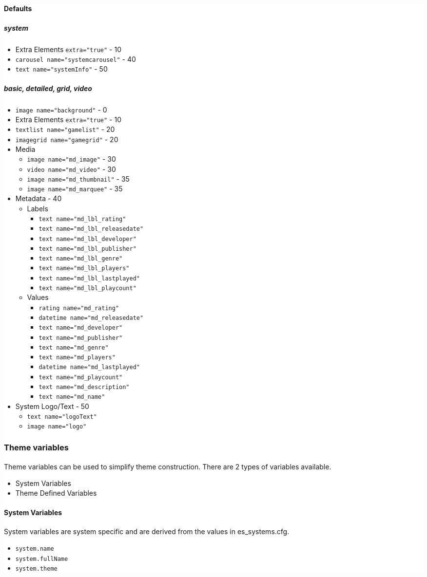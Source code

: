 #### Defaults

##### system
* Extra Elements `extra="true"` - 10
* `carousel name="systemcarousel"` - 40
* `text name="systemInfo"` - 50

##### basic, detailed, grid, video
* `image name="background"` - 0
* Extra Elements `extra="true"` - 10
* `textlist name="gamelist"` - 20
* `imagegrid name="gamegrid"` - 20
* Media
	* `image name="md_image"` - 30
	* `video name="md_video"` - 30
	* `image name="md_thumbnail"` - 35
	* `image name="md_marquee"` - 35
* Metadata - 40
	* Labels
		* `text name="md_lbl_rating"`
		* `text name="md_lbl_releasedate"`
		* `text name="md_lbl_developer"`
		* `text name="md_lbl_publisher"`
		* `text name="md_lbl_genre"`
		* `text name="md_lbl_players"`
		* `text name="md_lbl_lastplayed"`
		* `text name="md_lbl_playcount"`
	* Values
		* `rating name="md_rating"`
		* `datetime name="md_releasedate"`
		* `text name="md_developer"`
		* `text name="md_publisher"`
		* `text name="md_genre"`
		* `text name="md_players"`
		* `datetime name="md_lastplayed"`
		* `text name="md_playcount"`
		* `text name="md_description"`
		* `text name="md_name"`
* System Logo/Text - 50
	* `text name="logoText"`
	* `image name="logo"`

### Theme variables

Theme variables can be used to simplify theme construction.  There are 2 types of variables available.
* System Variables
* Theme Defined Variables

#### System Variables

System variables are system specific and are derived from the values in es_systems.cfg.
* `system.name`
* `system.fullName`
* `system.theme`
